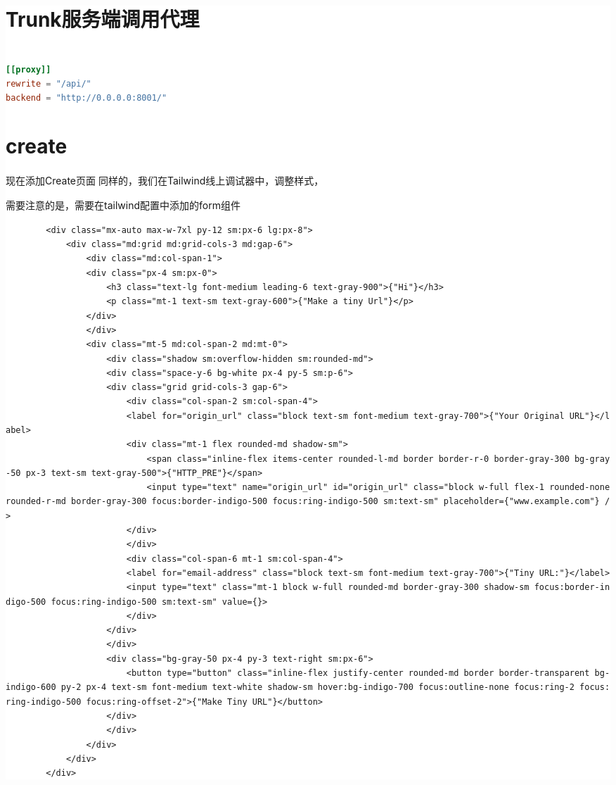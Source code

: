 # Trunk服务端调用代理

```Trunk.toml

[[proxy]]
rewrite = "/api/"
backend = "http://0.0.0.0:8001/"

```



# create

现在添加Create页面
同样的，我们在Tailwind线上调试器中，调整样式，

需要注意的是，需要在tailwind配置中添加的form组件

```
        <div class="mx-auto max-w-7xl py-12 sm:px-6 lg:px-8">
            <div class="md:grid md:grid-cols-3 md:gap-6">
                <div class="md:col-span-1">
                <div class="px-4 sm:px-0">
                    <h3 class="text-lg font-medium leading-6 text-gray-900">{"Hi"}</h3>
                    <p class="mt-1 text-sm text-gray-600">{"Make a tiny Url"}</p>
                </div>
                </div>
                <div class="mt-5 md:col-span-2 md:mt-0">
                    <div class="shadow sm:overflow-hidden sm:rounded-md">
                    <div class="space-y-6 bg-white px-4 py-5 sm:p-6">
                    <div class="grid grid-cols-3 gap-6">
                        <div class="col-span-2 sm:col-span-4">
                        <label for="origin_url" class="block text-sm font-medium text-gray-700">{"Your Original URL"}</label>
                        <div class="mt-1 flex rounded-md shadow-sm">
                            <span class="inline-flex items-center rounded-l-md border border-r-0 border-gray-300 bg-gray-50 px-3 text-sm text-gray-500">{"HTTP_PRE"}</span>
                            <input type="text" name="origin_url" id="origin_url" class="block w-full flex-1 rounded-none rounded-r-md border-gray-300 focus:border-indigo-500 focus:ring-indigo-500 sm:text-sm" placeholder={"www.example.com"} />
                        </div>
                        </div>
                        <div class="col-span-6 mt-1 sm:col-span-4">
                        <label for="email-address" class="block text-sm font-medium text-gray-700">{"Tiny URL:"}</label>
                        <input type="text" class="mt-1 block w-full rounded-md border-gray-300 shadow-sm focus:border-indigo-500 focus:ring-indigo-500 sm:text-sm" value={}>
                        </div>
                    </div>
                    </div>
                    <div class="bg-gray-50 px-4 py-3 text-right sm:px-6">
                        <button type="button" class="inline-flex justify-center rounded-md border border-transparent bg-indigo-600 py-2 px-4 text-sm font-medium text-white shadow-sm hover:bg-indigo-700 focus:outline-none focus:ring-2 focus:ring-indigo-500 focus:ring-offset-2">{"Make Tiny URL"}</button>
                    </div>
                    </div>
                </div>
            </div>
        </div>
```

